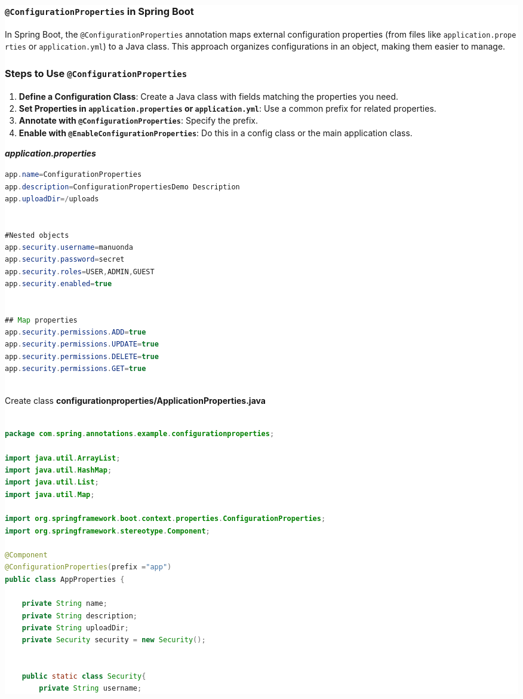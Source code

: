 ###  `@ConfigurationProperties` in Spring Boot

In Spring Boot, the `@ConfigurationProperties` annotation maps external configuration properties (from files like `application.properties` or `application.yml`) to a Java class. This approach organizes configurations in an object, making them easier to manage.

### Steps to Use `@ConfigurationProperties`

1. **Define a Configuration Class**: Create a Java class with fields matching the properties you need.
2. **Set Properties in `application.properties` or `application.yml`**: Use a common prefix for related properties.
3. **Annotate with `@ConfigurationProperties`**: Specify the prefix.
4. **Enable with `@EnableConfigurationProperties`**: Do this in a config class or the main application class.

***application.properties***
```java
app.name=ConfigurationProperties
app.description=ConfigurationPropertiesDemo Description
app.uploadDir=/uploads


#Nested objects
app.security.username=manuonda
app.security.password=secret
app.security.roles=USER,ADMIN,GUEST
app.security.enabled=true


## Map properties
app.security.permissions.ADD=true
app.security.permissions.UPDATE=true
app.security.permissions.DELETE=true
app.security.permissions.GET=true



```

Create class **configurationproperties/ApplicationProperties.java**
```java

package com.spring.annotations.example.configurationproperties;

import java.util.ArrayList;
import java.util.HashMap;
import java.util.List;
import java.util.Map;

import org.springframework.boot.context.properties.ConfigurationProperties;
import org.springframework.stereotype.Component;

@Component
@ConfigurationProperties(prefix ="app")
public class AppProperties {

    private String name;
    private String description;
    private String uploadDir;
    private Security security = new Security();
    

    public static class Security{
        private String username;
```